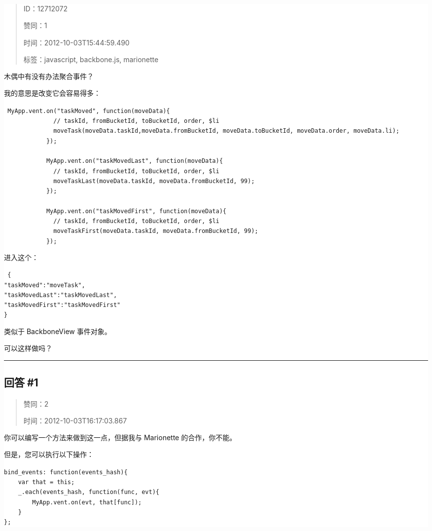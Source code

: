 > ID：12712072
> 
> 赞同：1
> 
> 时间：2012-10-03T15:44:59.490
> 
> 标签：javascript, backbone.js, marionette

木偶中有没有办法聚合事件？

我的意思是改变它会容易得多：

```
 MyApp.vent.on("taskMoved", function(moveData){
              // taskId, fromBucketId, toBucketId, order, $li
              moveTask(moveData.taskId,moveData.fromBucketId, moveData.toBucketId, moveData.order, moveData.li);
            });

            MyApp.vent.on("taskMovedLast", function(moveData){
              // taskId, fromBucketId, toBucketId, order, $li
              moveTaskLast(moveData.taskId, moveData.fromBucketId, 99);
            });

            MyApp.vent.on("taskMovedFirst", function(moveData){
              // taskId, fromBucketId, toBucketId, order, $li
              moveTaskFirst(moveData.taskId, moveData.fromBucketId, 99);
            }); 
```

进入这个：

```
 {
"taskMoved":"moveTask",
"taskMovedLast":"taskMovedLast",
"taskMovedFirst":"taskMovedFirst"
} 
```

类似于 BackboneView 事件对象。

可以这样做吗？

* * *

## 回答 #1

> 赞同：2
> 
> 时间：2012-10-03T16:17:03.867

你可以编写一个方法来做到这一点，但据我与 Marionette 的合作，你不能。

但是，您可以执行以下操作：

```
bind_events: function(events_hash){
    var that = this;
    _.each(events_hash, function(func, evt){
        MyApp.vent.on(evt, that[func]);
    }
}; 
```
